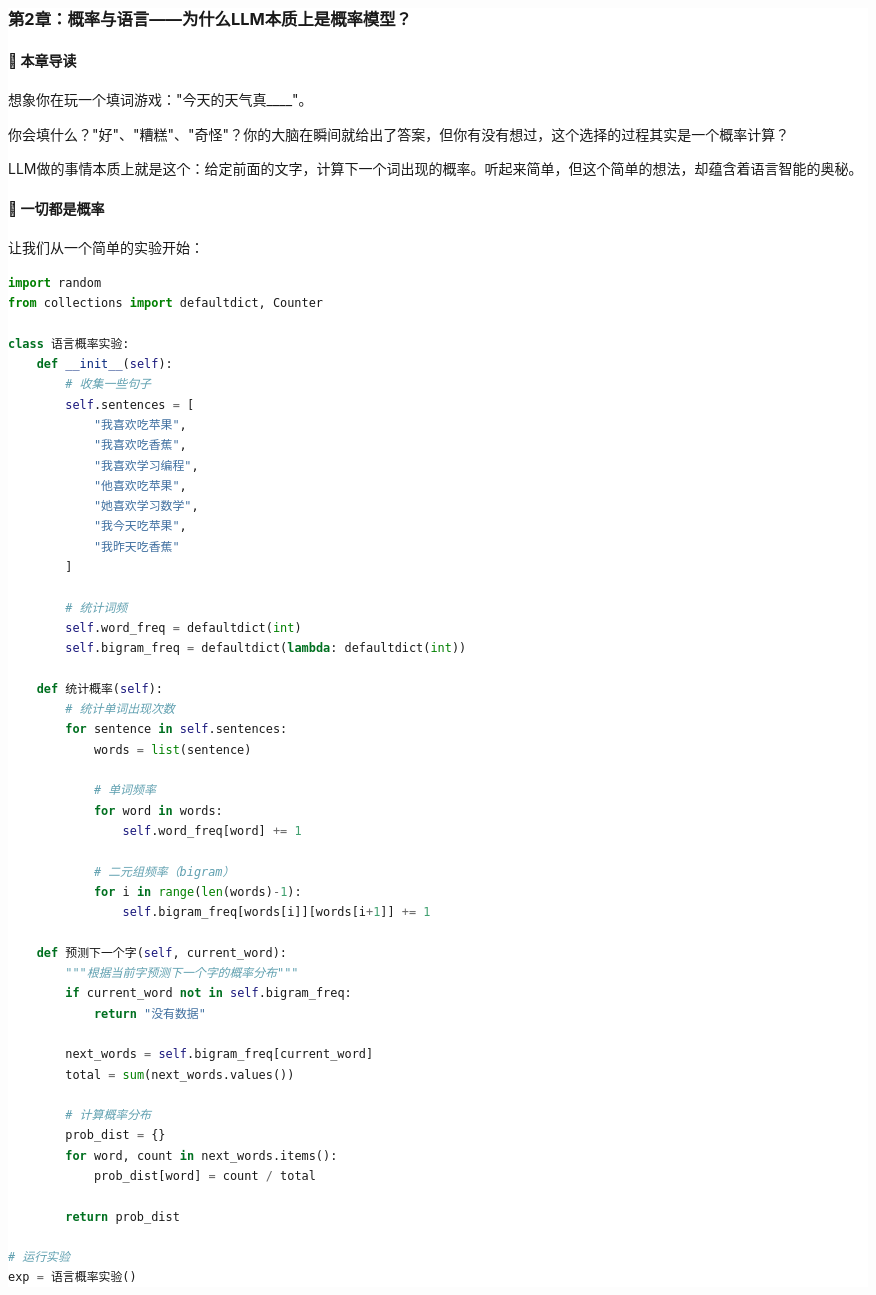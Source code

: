 ### 第2章：概率与语言——为什么LLM本质上是概率模型？

#### 🎯 本章导读

想象你在玩一个填词游戏："今天的天气真____"。

你会填什么？"好"、"糟糕"、"奇怪"？你的大脑在瞬间就给出了答案，但你有没有想过，这个选择的过程其实是一个概率计算？

LLM做的事情本质上就是这个：给定前面的文字，计算下一个词出现的概率。听起来简单，但这个简单的想法，却蕴含着语言智能的奥秘。

#### 🎲 一切都是概率

让我们从一个简单的实验开始：

```python
import random
from collections import defaultdict, Counter

class 语言概率实验:
    def __init__(self):
        # 收集一些句子
        self.sentences = [
            "我喜欢吃苹果",
            "我喜欢吃香蕉", 
            "我喜欢学习编程",
            "他喜欢吃苹果",
            "她喜欢学习数学",
            "我今天吃苹果",
            "我昨天吃香蕉"
        ]
        
        # 统计词频
        self.word_freq = defaultdict(int)
        self.bigram_freq = defaultdict(lambda: defaultdict(int))
        
    def 统计概率(self):
        # 统计单词出现次数
        for sentence in self.sentences:
            words = list(sentence)
            
            # 单词频率
            for word in words:
                self.word_freq[word] += 1
            
            # 二元组频率（bigram）
            for i in range(len(words)-1):
                self.bigram_freq[words[i]][words[i+1]] += 1
    
    def 预测下一个字(self, current_word):
        """根据当前字预测下一个字的概率分布"""
        if current_word not in self.bigram_freq:
            return "没有数据"
        
        next_words = self.bigram_freq[current_word]
        total = sum(next_words.values())
        
        # 计算概率分布
        prob_dist = {}
        for word, count in next_words.items():
            prob_dist[word] = count / total
            
        return prob_dist

# 运行实验
exp = 语言概率实验()
```